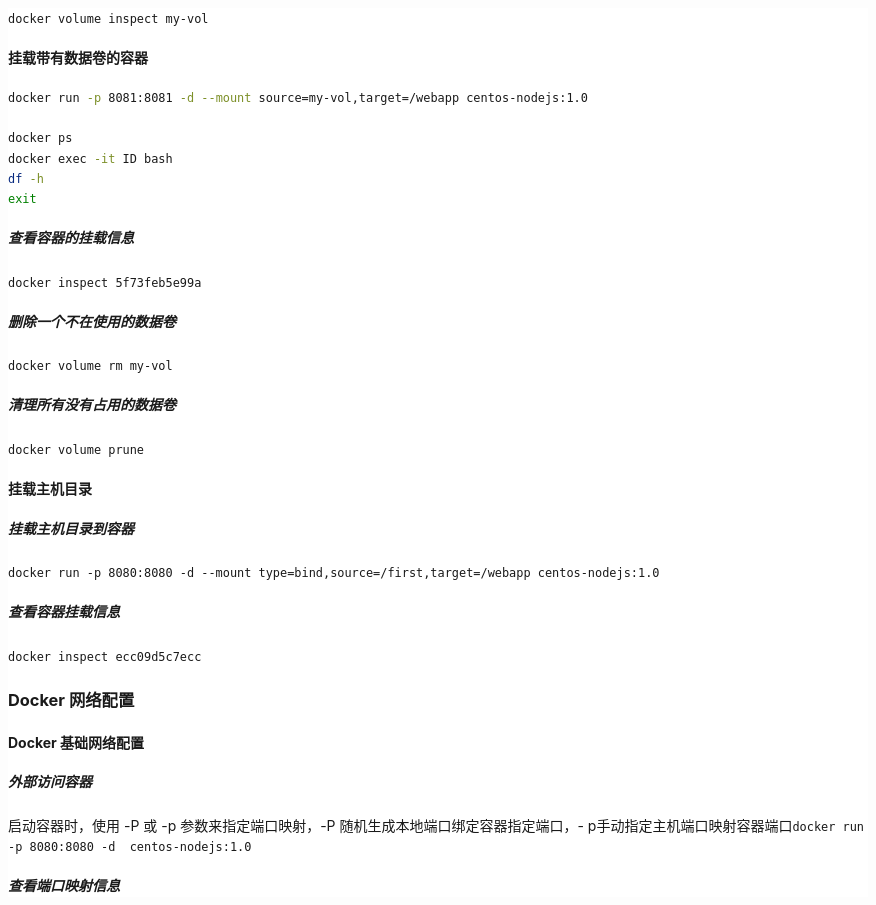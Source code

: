 ```
docker volume inspect my-vol
```

#### 挂载带有数据卷的容器

```sh
docker run -p 8081:8081 -d --mount source=my-vol,target=/webapp centos-nodejs:1.0

docker ps 
docker exec -it ID bash
df -h
exit
```

##### 查看容器的挂载信息

```sh
docker inspect 5f73feb5e99a
```

##### 删除一个不在使用的数据卷

```sh
docker volume rm my-vol
```

##### 清理所有没有占用的数据卷

```sh
docker volume prune
```

#### 挂载主机目录

##### 挂载主机目录到容器

```
docker run -p 8080:8080 -d --mount type=bind,source=/first,target=/webapp centos-nodejs:1.0
```

##### 查看容器挂载信息

```
docker inspect ecc09d5c7ecc 
```

### Docker 网络配置

#### Docker 基础网络配置

##### 外部访问容器

启动容器时，使用 -P 或 -p 参数来指定端口映射，-P 随机生成本地端口绑定容器指定端口，- 
p手动指定主机端口映射容器端口`docker run -p 8080:8080 -d  centos-nodejs:1.0 `

##### 查看端口映射信息
